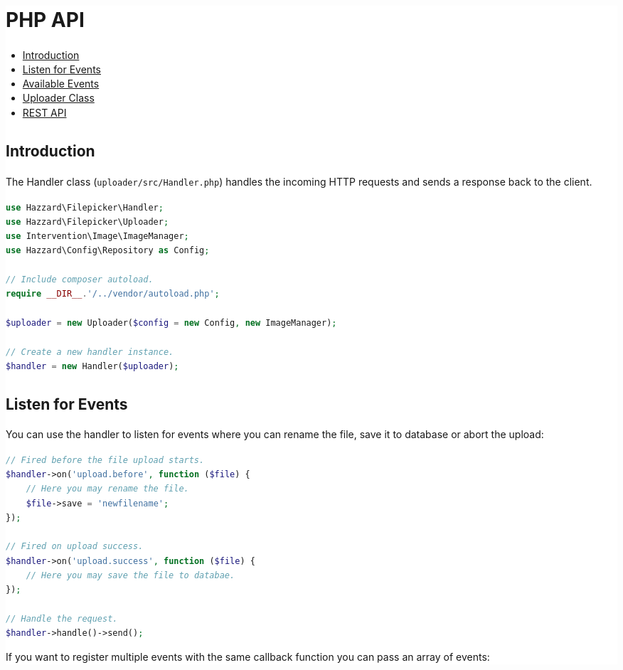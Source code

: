 # PHP API

- [Introduction](#introduction)
- [Listen for Events](#listen-for-events)
- [Available Events](#available-events)
- [Uploader Class](#uploader-class)
- [REST API](#rest-api)

## Introduction

The Handler class (`uploader/src/Handler.php`) handles the incoming HTTP requests and sends a response back to 
the client. 

```php
use Hazzard\Filepicker\Handler;
use Hazzard\Filepicker\Uploader;
use Intervention\Image\ImageManager;
use Hazzard\Config\Repository as Config;

// Include composer autoload.
require __DIR__.'/../vendor/autoload.php';

$uploader = new Uploader($config = new Config, new ImageManager);

// Create a new handler instance.
$handler = new Handler($uploader);
```

## Listen for Events

You can use the handler to listen for events where you can rename the file, save it to database or abort the upload:

```php
// Fired before the file upload starts.
$handler->on('upload.before', function ($file) {
    // Here you may rename the file.
    $file->save = 'newfilename';
});

// Fired on upload success.
$handler->on('upload.success', function ($file) {
    // Here you may save the file to databae.
});

// Handle the request.
$handler->handle()->send();
```

If you want to register multiple events with the same callback function you can pass an array of events:
